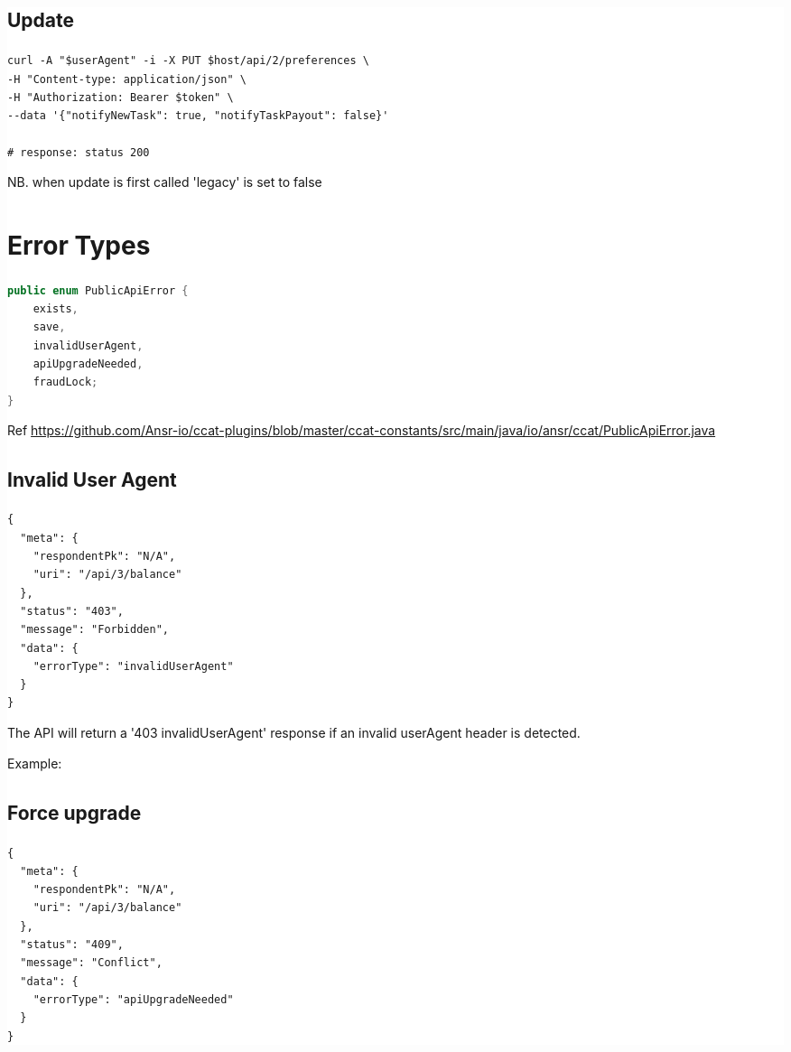 ## Update

```shell
curl -A "$userAgent" -i -X PUT $host/api/2/preferences \
-H "Content-type: application/json" \
-H "Authorization: Bearer $token" \ 
--data '{"notifyNewTask": true, "notifyTaskPayout": false}'

# response: status 200
```

NB. when update is first called 'legacy' is set to false


# Error Types

```java
public enum PublicApiError {
    exists,
    save,
    invalidUserAgent,
    apiUpgradeNeeded,
    fraudLock;
}
```

Ref https://github.com/Ansr-io/ccat-plugins/blob/master/ccat-constants/src/main/java/io/ansr/ccat/PublicApiError.java


## Invalid User Agent

```shell
{
  "meta": {
    "respondentPk": "N/A",
    "uri": "/api/3/balance"
  },
  "status": "403",
  "message": "Forbidden",
  "data": {
    "errorType": "invalidUserAgent"
  }
}
```

The API will return a '403 invalidUserAgent' response if an invalid userAgent header is detected.

Example:


## Force upgrade

```shell
{
  "meta": {
    "respondentPk": "N/A",
    "uri": "/api/3/balance"
  },
  "status": "409",
  "message": "Conflict",
  "data": {
    "errorType": "apiUpgradeNeeded"
  }
}
```
